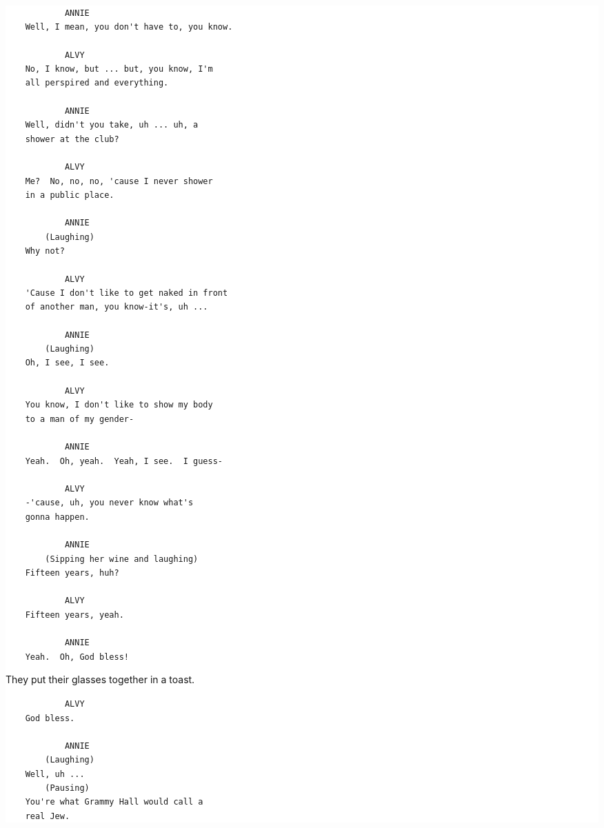 				ANNIE 
		Well, I mean, you don't have to, you know.

				ALVY
		No, I know, but ... but, you know, I'm 
		all perspired and everything.

				ANNIE 
		Well, didn't you take, uh ... uh, a 
		shower at the club?

				ALVY
		Me?  No, no, no, 'cause I never shower 
		in a public place.

				ANNIE 
			(Laughing) 
		Why not?

				ALVY 
		'Cause I don't like to get naked in front 
		of another man, you know-it's, uh ...

				ANNIE 
			(Laughing) 
		Oh, I see, I see.

				ALVY 
		You know, I don't like to show my body 
		to a man of my gender-

				ANNIE 
		Yeah.  Oh, yeah.  Yeah, I see.  I guess-

				ALVY	
		-'cause, uh, you never know what's 
		gonna happen.

				ANNIE	
			(Sipping her wine and laughing) 
		Fifteen years, huh?

				ALVY
		Fifteen years, yeah.

				ANNIE	
		Yeah.  Oh, God bless!

They	put their glasses together in a toast.

				ALVY
		God bless.

				ANNIE 
			(Laughing) 
		Well, uh ... 
			(Pausing) 
		You're what Grammy Hall would call a 
		real Jew.
